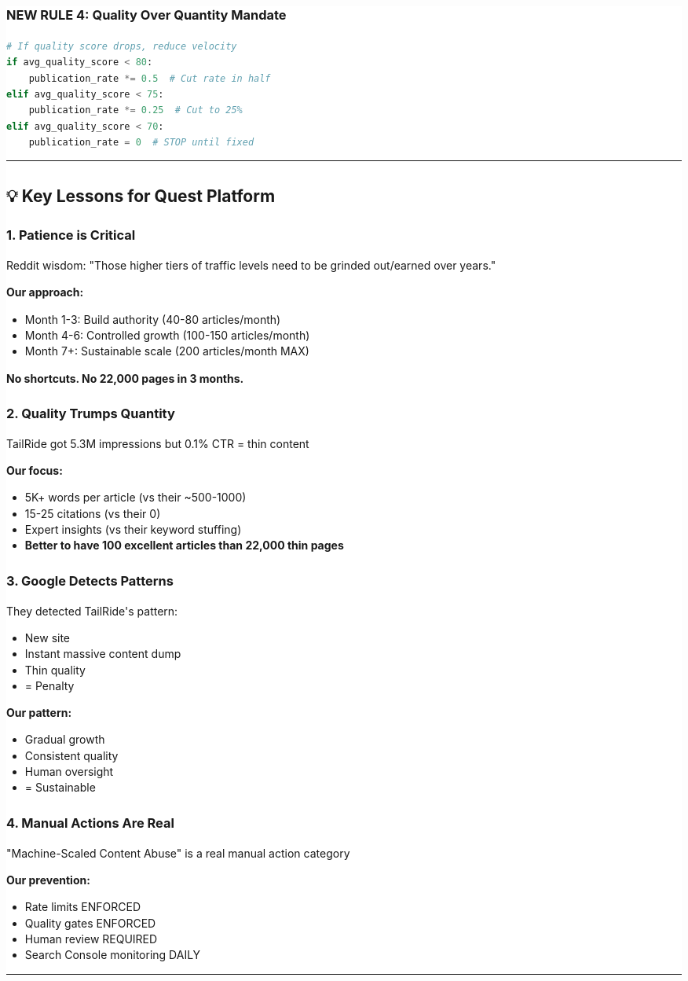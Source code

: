 ### NEW RULE 4: Quality Over Quantity Mandate
```python
# If quality score drops, reduce velocity
if avg_quality_score < 80:
    publication_rate *= 0.5  # Cut rate in half
elif avg_quality_score < 75:
    publication_rate *= 0.25  # Cut to 25%
elif avg_quality_score < 70:
    publication_rate = 0  # STOP until fixed
```

---

## 💡 Key Lessons for Quest Platform

### 1. **Patience is Critical**
Reddit wisdom: "Those higher tiers of traffic levels need to be grinded out/earned over years."

**Our approach:**
- Month 1-3: Build authority (40-80 articles/month)
- Month 4-6: Controlled growth (100-150 articles/month)
- Month 7+: Sustainable scale (200 articles/month MAX)

**No shortcuts. No 22,000 pages in 3 months.**

### 2. **Quality Trumps Quantity**
TailRide got 5.3M impressions but 0.1% CTR = thin content

**Our focus:**
- 5K+ words per article (vs their ~500-1000)
- 15-25 citations (vs their 0)
- Expert insights (vs their keyword stuffing)
- **Better to have 100 excellent articles than 22,000 thin pages**

### 3. **Google Detects Patterns**
They detected TailRide's pattern:
- New site
- Instant massive content dump
- Thin quality
- = Penalty

**Our pattern:**
- Gradual growth
- Consistent quality
- Human oversight
- = Sustainable

### 4. **Manual Actions Are Real**
"Machine-Scaled Content Abuse" is a real manual action category

**Our prevention:**
- Rate limits ENFORCED
- Quality gates ENFORCED
- Human review REQUIRED
- Search Console monitoring DAILY

---